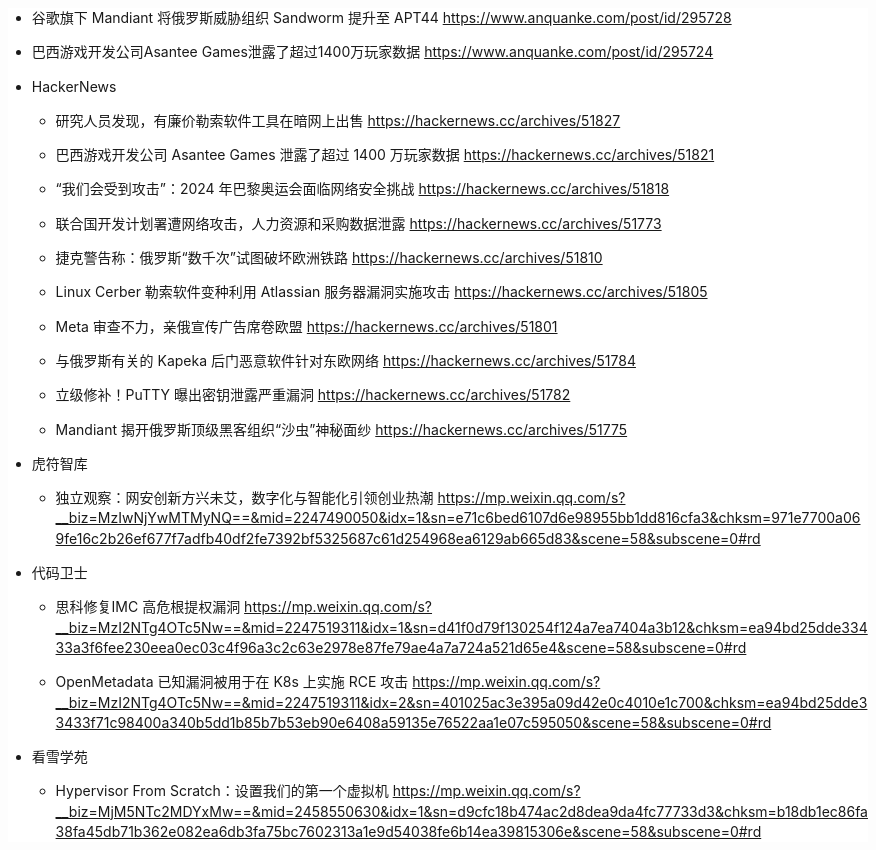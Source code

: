   - 谷歌旗下 Mandiant 将俄罗斯威胁组织 Sandworm 提升至 APT44
https://www.anquanke.com/post/id/295728

  - 巴西游戏开发公司Asantee Games泄露了超过1400万玩家数据
https://www.anquanke.com/post/id/295724

- HackerNews
  - 研究人员发现，有廉价勒索软件工具在暗网上出售
https://hackernews.cc/archives/51827

  - 巴西游戏开发公司 Asantee Games 泄露了超过 1400 万玩家数据
https://hackernews.cc/archives/51821

  - “我们会受到攻击”：2024 年巴黎奥运会面临网络安全挑战
https://hackernews.cc/archives/51818

  - 联合国开发计划署遭网络攻击，人力资源和采购数据泄露
https://hackernews.cc/archives/51773

  - 捷克警告称：俄罗斯“数千次”试图破坏欧洲铁路
https://hackernews.cc/archives/51810

  - Linux Cerber 勒索软件变种利用 Atlassian 服务器漏洞实施攻击
https://hackernews.cc/archives/51805

  - Meta 审查不力，亲俄宣传广告席卷欧盟
https://hackernews.cc/archives/51801

  - 与俄罗斯有关的 Kapeka 后门恶意软件针对东欧网络
https://hackernews.cc/archives/51784

  - 立级修补！PuTTY 曝出密钥泄露严重漏洞
https://hackernews.cc/archives/51782

  - Mandiant 揭开俄罗斯顶级黑客组织“沙虫”神秘面纱
https://hackernews.cc/archives/51775

- 虎符智库
  - 独立观察：网安创新方兴未艾，数字化与智能化引领创业热潮
https://mp.weixin.qq.com/s?__biz=MzIwNjYwMTMyNQ==&mid=2247490050&idx=1&sn=e71c6bed6107d6e98955bb1dd816cfa3&chksm=971e7700a069fe16c2b26ef677f7adfb40df2fe7392bf5325687c61d254968ea6129ab665d83&scene=58&subscene=0#rd

- 代码卫士
  - 思科修复IMC 高危根提权漏洞
https://mp.weixin.qq.com/s?__biz=MzI2NTg4OTc5Nw==&mid=2247519311&idx=1&sn=d41f0d79f130254f124a7ea7404a3b12&chksm=ea94bd25dde33433a3f6fee230eea0ec03c4f96a3c2c63e2978e87fe79ae4a7a724a521d65e4&scene=58&subscene=0#rd

  - OpenMetadata 已知漏洞被用于在 K8s 上实施 RCE 攻击
https://mp.weixin.qq.com/s?__biz=MzI2NTg4OTc5Nw==&mid=2247519311&idx=2&sn=401025ac3e395a09d42e0c4010e1c700&chksm=ea94bd25dde33433f71c98400a340b5dd1b85b7b53eb90e6408a59135e76522aa1e07c595050&scene=58&subscene=0#rd

- 看雪学苑
  - Hypervisor From Scratch：设置我们的第一个虚拟机
https://mp.weixin.qq.com/s?__biz=MjM5NTc2MDYxMw==&mid=2458550630&idx=1&sn=d9cfc18b474ac2d8dea9da4fc77733d3&chksm=b18db1ec86fa38fa45db71b362e082ea6db3fa75bc7602313a1e9d54038fe6b14ea39815306e&scene=58&subscene=0#rd
